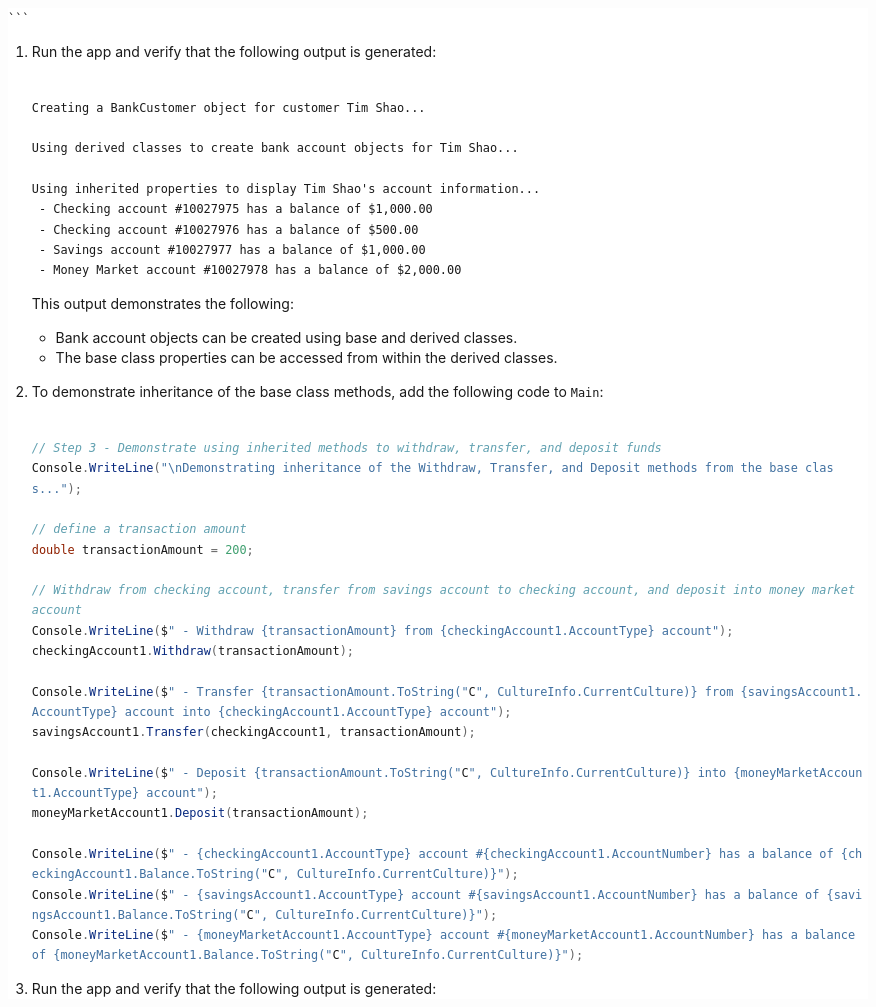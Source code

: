     ```

1. Run the app and verify that the following output is generated:

    ```plaintext

    Creating a BankCustomer object for customer Tim Shao...
    
    Using derived classes to create bank account objects for Tim Shao...
    
    Using inherited properties to display Tim Shao's account information...
     - Checking account #10027975 has a balance of $1,000.00
     - Checking account #10027976 has a balance of $500.00
     - Savings account #10027977 has a balance of $1,000.00
     - Money Market account #10027978 has a balance of $2,000.00

    ```

    This output demonstrates the following:

    - Bank account objects can be created using base and derived classes.
    - The base class properties can be accessed from within the derived classes.

1. To demonstrate inheritance of the base class methods, add the following code to `Main`:

    ```csharp

    // Step 3 - Demonstrate using inherited methods to withdraw, transfer, and deposit funds
    Console.WriteLine("\nDemonstrating inheritance of the Withdraw, Transfer, and Deposit methods from the base class...");

    // define a transaction amount
    double transactionAmount = 200;

    // Withdraw from checking account, transfer from savings account to checking account, and deposit into money market account
    Console.WriteLine($" - Withdraw {transactionAmount} from {checkingAccount1.AccountType} account");
    checkingAccount1.Withdraw(transactionAmount);
    
    Console.WriteLine($" - Transfer {transactionAmount.ToString("C", CultureInfo.CurrentCulture)} from {savingsAccount1.AccountType} account into {checkingAccount1.AccountType} account");
    savingsAccount1.Transfer(checkingAccount1, transactionAmount);
    
    Console.WriteLine($" - Deposit {transactionAmount.ToString("C", CultureInfo.CurrentCulture)} into {moneyMarketAccount1.AccountType} account");
    moneyMarketAccount1.Deposit(transactionAmount);

    Console.WriteLine($" - {checkingAccount1.AccountType} account #{checkingAccount1.AccountNumber} has a balance of {checkingAccount1.Balance.ToString("C", CultureInfo.CurrentCulture)}");
    Console.WriteLine($" - {savingsAccount1.AccountType} account #{savingsAccount1.AccountNumber} has a balance of {savingsAccount1.Balance.ToString("C", CultureInfo.CurrentCulture)}");
    Console.WriteLine($" - {moneyMarketAccount1.AccountType} account #{moneyMarketAccount1.AccountNumber} has a balance of {moneyMarketAccount1.Balance.ToString("C", CultureInfo.CurrentCulture)}");

    ```

1. Run the app and verify that the following output is generated:

    ```plaintext
